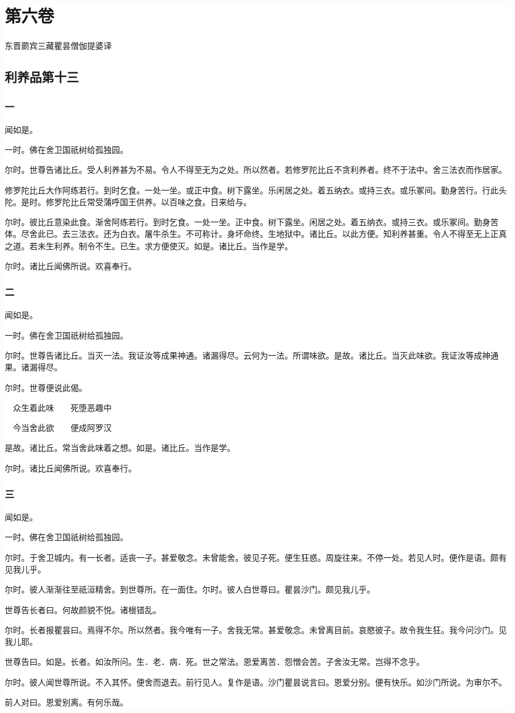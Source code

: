 # 第六卷

东晋罽宾三藏瞿昙僧伽提婆译

## 利养品第十三

### 一

闻如是。

一时。佛在舍卫国祇树给孤独园。

尔时。世尊告诸比丘。受人利养甚为不易。令人不得至无为之处。所以然者。若修罗陀比丘不贪利养者。终不于法中。舍三法衣而作居家。

修罗陀比丘大作阿练若行。到时乞食。一处一坐。或正中食。树下露坐。乐闲居之处。着五纳衣。或持三衣。或乐冢间。勤身苦行。行此头陀。是时。修罗陀比丘常受蒲呼国王供养。以百味之食。日来给与。

尔时。彼比丘意染此食。渐舍阿练若行。到时乞食。一处一坐。正中食。树下露坐。闲居之处。着五纳衣。或持三衣。或乐冢间。勤身苦体。尽舍此已。去三法衣。还为白衣。屠牛杀生。不可称计。身坏命终。生地狱中。诸比丘。以此方便。知利养甚重。令人不得至无上正真之道。若未生利养。制令不生。已生。求方便使灭。如是。诸比丘。当作是学。

尔时。诸比丘闻佛所说。欢喜奉行。

### 二

闻如是。

一时。佛在舍卫国祇树给孤独园。

尔时。世尊告诸比丘。当灭一法。我证汝等成果神通。诸漏得尽。云何为一法。所谓味欲。是故。诸比丘。当灭此味欲。我证汝等成神通果。诸漏得尽。

尔时。世尊便说此偈。

　众生着此味　　死堕恶趣中

　今当舍此欲　　便成阿罗汉

是故。诸比丘。常当舍此味着之想。如是。诸比丘。当作是学。

尔时。诸比丘闻佛所说。欢喜奉行。

### 三

闻如是。

一时。佛在舍卫国祇树给孤独园。

尔时。于舍卫城内。有一长者。适丧一子。甚爱敬念。未曾能舍。彼见子死。便生狂惑。周旋往来。不停一处。若见人时。便作是语。颇有见我儿乎。

尔时。彼人渐渐往至祇洹精舍。到世尊所。在一面住。尔时。彼人白世尊曰。瞿昙沙门。颇见我儿乎。

世尊告长者曰。何故颜貌不悦。诸根错乱。

尔时。长者报瞿昙曰。焉得不尔。所以然者。我今唯有一子。舍我无常。甚爱敬念。未曾离目前。哀愍彼子。故令我生狂。我今问沙门。见我儿耶。

世尊告曰。如是。长者。如汝所问。生．老．病．死。世之常法。恩爱离苦．怨憎会苦。子舍汝无常。岂得不念乎。

尔时。彼人闻世尊所说。不入其怀。便舍而退去。前行见人。复作是语。沙门瞿昙说言曰。恩爱分别。便有快乐。如沙门所说。为审尔不。

前人对曰。恩爱别离。有何乐哉。
